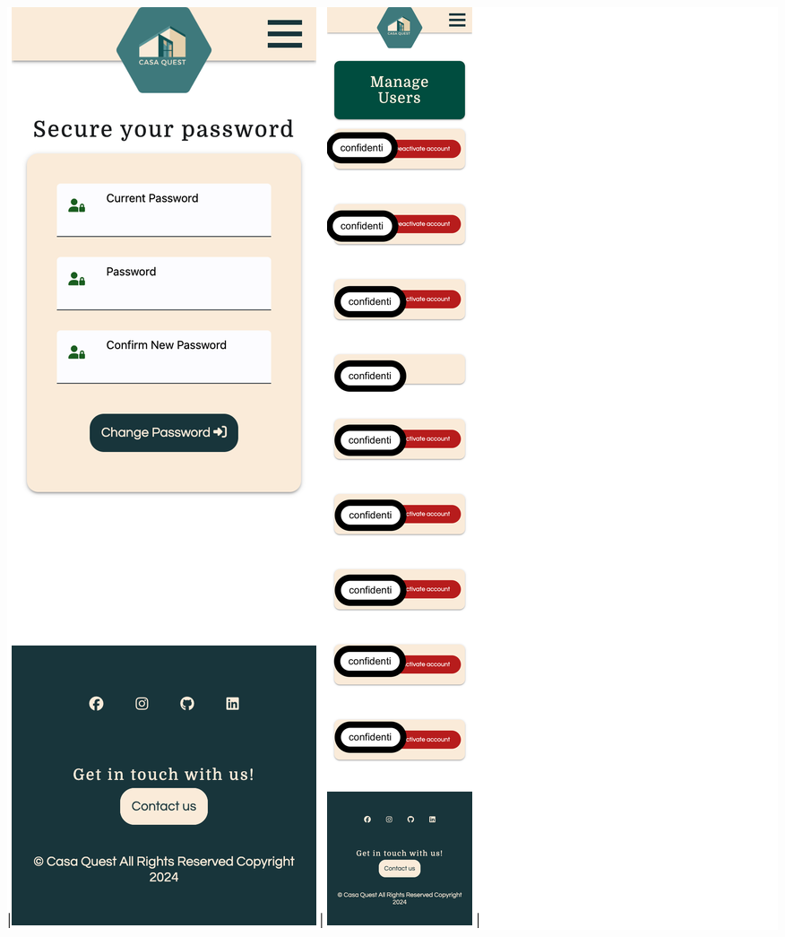 |![screenshot](documentation/responsiveness/mobile-change-password.png) | ![screenshot](documentation/responsiveness/mobile-manage-users.png) |